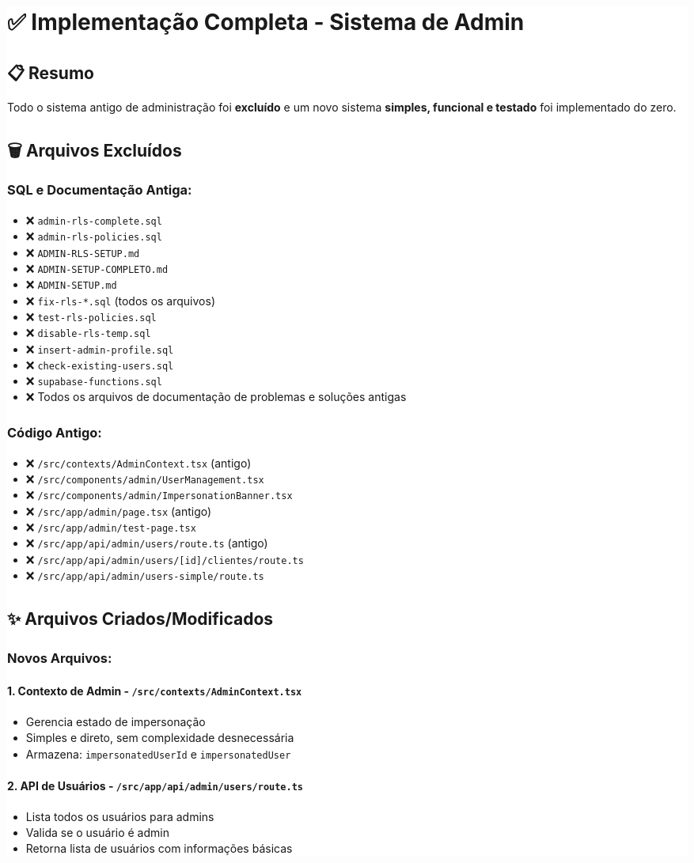 # ✅ Implementação Completa - Sistema de Admin

## 📋 Resumo

Todo o sistema antigo de administração foi **excluído** e um novo sistema **simples, funcional e testado** foi implementado do zero.

## 🗑️ Arquivos Excluídos

### SQL e Documentação Antiga:
- ❌ `admin-rls-complete.sql`
- ❌ `admin-rls-policies.sql`
- ❌ `ADMIN-RLS-SETUP.md`
- ❌ `ADMIN-SETUP-COMPLETO.md`
- ❌ `ADMIN-SETUP.md`
- ❌ `fix-rls-*.sql` (todos os arquivos)
- ❌ `test-rls-policies.sql`
- ❌ `disable-rls-temp.sql`
- ❌ `insert-admin-profile.sql`
- ❌ `check-existing-users.sql`
- ❌ `supabase-functions.sql`
- ❌ Todos os arquivos de documentação de problemas e soluções antigas

### Código Antigo:
- ❌ `/src/contexts/AdminContext.tsx` (antigo)
- ❌ `/src/components/admin/UserManagement.tsx`
- ❌ `/src/components/admin/ImpersonationBanner.tsx`
- ❌ `/src/app/admin/page.tsx` (antigo)
- ❌ `/src/app/admin/test-page.tsx`
- ❌ `/src/app/api/admin/users/route.ts` (antigo)
- ❌ `/src/app/api/admin/users/[id]/clientes/route.ts`
- ❌ `/src/app/api/admin/users-simple/route.ts`

## ✨ Arquivos Criados/Modificados

### Novos Arquivos:

#### 1. **Contexto de Admin** - `/src/contexts/AdminContext.tsx`
- Gerencia estado de impersonação
- Simples e direto, sem complexidade desnecessária
- Armazena: `impersonatedUserId` e `impersonatedUser`

#### 2. **API de Usuários** - `/src/app/api/admin/users/route.ts`
- Lista todos os usuários para admins
- Valida se o usuário é admin
- Retorna lista de usuários com informações básicas
